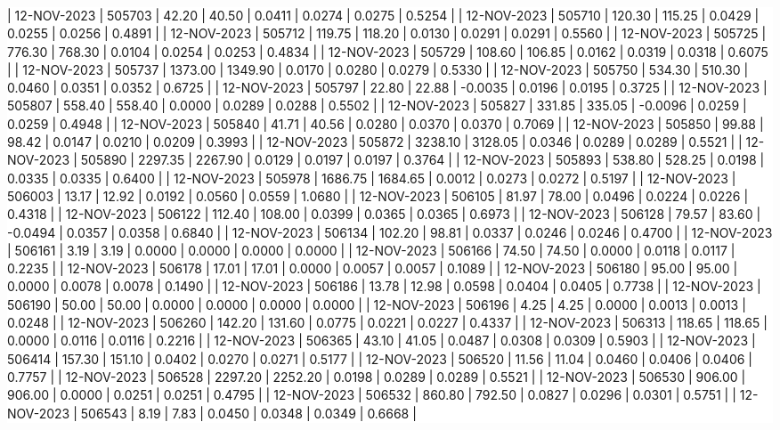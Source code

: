 | 12-NOV-2023 | 505703 | 42.20 | 40.50 | 0.0411 | 0.0274 | 0.0275 | 0.5254 |
| 12-NOV-2023 | 505710 | 120.30 | 115.25 | 0.0429 | 0.0255 | 0.0256 | 0.4891 |
| 12-NOV-2023 | 505712 | 119.75 | 118.20 | 0.0130 | 0.0291 | 0.0291 | 0.5560 |
| 12-NOV-2023 | 505725 | 776.30 | 768.30 | 0.0104 | 0.0254 | 0.0253 | 0.4834 |
| 12-NOV-2023 | 505729 | 108.60 | 106.85 | 0.0162 | 0.0319 | 0.0318 | 0.6075 |
| 12-NOV-2023 | 505737 | 1373.00 | 1349.90 | 0.0170 | 0.0280 | 0.0279 | 0.5330 |
| 12-NOV-2023 | 505750 | 534.30 | 510.30 | 0.0460 | 0.0351 | 0.0352 | 0.6725 |
| 12-NOV-2023 | 505797 | 22.80 | 22.88 | -0.0035 | 0.0196 | 0.0195 | 0.3725 |
| 12-NOV-2023 | 505807 | 558.40 | 558.40 | 0.0000 | 0.0289 | 0.0288 | 0.5502 |
| 12-NOV-2023 | 505827 | 331.85 | 335.05 | -0.0096 | 0.0259 | 0.0259 | 0.4948 |
| 12-NOV-2023 | 505840 | 41.71 | 40.56 | 0.0280 | 0.0370 | 0.0370 | 0.7069 |
| 12-NOV-2023 | 505850 | 99.88 | 98.42 | 0.0147 | 0.0210 | 0.0209 | 0.3993 |
| 12-NOV-2023 | 505872 | 3238.10 | 3128.05 | 0.0346 | 0.0289 | 0.0289 | 0.5521 |
| 12-NOV-2023 | 505890 | 2297.35 | 2267.90 | 0.0129 | 0.0197 | 0.0197 | 0.3764 |
| 12-NOV-2023 | 505893 | 538.80 | 528.25 | 0.0198 | 0.0335 | 0.0335 | 0.6400 |
| 12-NOV-2023 | 505978 | 1686.75 | 1684.65 | 0.0012 | 0.0273 | 0.0272 | 0.5197 |
| 12-NOV-2023 | 506003 | 13.17 | 12.92 | 0.0192 | 0.0560 | 0.0559 | 1.0680 |
| 12-NOV-2023 | 506105 | 81.97 | 78.00 | 0.0496 | 0.0224 | 0.0226 | 0.4318 |
| 12-NOV-2023 | 506122 | 112.40 | 108.00 | 0.0399 | 0.0365 | 0.0365 | 0.6973 |
| 12-NOV-2023 | 506128 | 79.57 | 83.60 | -0.0494 | 0.0357 | 0.0358 | 0.6840 |
| 12-NOV-2023 | 506134 | 102.20 | 98.81 | 0.0337 | 0.0246 | 0.0246 | 0.4700 |
| 12-NOV-2023 | 506161 | 3.19 | 3.19 | 0.0000 | 0.0000 | 0.0000 | 0.0000 |
| 12-NOV-2023 | 506166 | 74.50 | 74.50 | 0.0000 | 0.0118 | 0.0117 | 0.2235 |
| 12-NOV-2023 | 506178 | 17.01 | 17.01 | 0.0000 | 0.0057 | 0.0057 | 0.1089 |
| 12-NOV-2023 | 506180 | 95.00 | 95.00 | 0.0000 | 0.0078 | 0.0078 | 0.1490 |
| 12-NOV-2023 | 506186 | 13.78 | 12.98 | 0.0598 | 0.0404 | 0.0405 | 0.7738 |
| 12-NOV-2023 | 506190 | 50.00 | 50.00 | 0.0000 | 0.0000 | 0.0000 | 0.0000 |
| 12-NOV-2023 | 506196 | 4.25 | 4.25 | 0.0000 | 0.0013 | 0.0013 | 0.0248 |
| 12-NOV-2023 | 506260 | 142.20 | 131.60 | 0.0775 | 0.0221 | 0.0227 | 0.4337 |
| 12-NOV-2023 | 506313 | 118.65 | 118.65 | 0.0000 | 0.0116 | 0.0116 | 0.2216 |
| 12-NOV-2023 | 506365 | 43.10 | 41.05 | 0.0487 | 0.0308 | 0.0309 | 0.5903 |
| 12-NOV-2023 | 506414 | 157.30 | 151.10 | 0.0402 | 0.0270 | 0.0271 | 0.5177 |
| 12-NOV-2023 | 506520 | 11.56 | 11.04 | 0.0460 | 0.0406 | 0.0406 | 0.7757 |
| 12-NOV-2023 | 506528 | 2297.20 | 2252.20 | 0.0198 | 0.0289 | 0.0289 | 0.5521 |
| 12-NOV-2023 | 506530 | 906.00 | 906.00 | 0.0000 | 0.0251 | 0.0251 | 0.4795 |
| 12-NOV-2023 | 506532 | 860.80 | 792.50 | 0.0827 | 0.0296 | 0.0301 | 0.5751 |
| 12-NOV-2023 | 506543 | 8.19 | 7.83 | 0.0450 | 0.0348 | 0.0349 | 0.6668 |